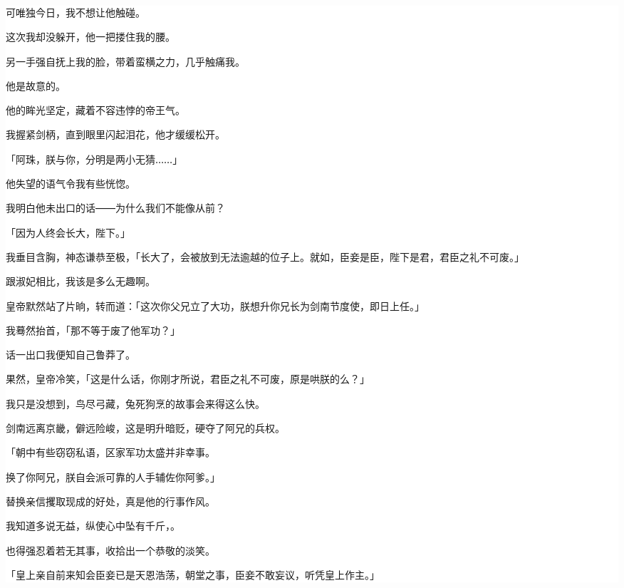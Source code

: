 
可唯独今日，我不想让他触碰。


这次我却没躲开，他一把搂住我的腰。


另一手强自抚上我的脸，带着蛮横之力，几乎触痛我。


他是故意的。


他的眸光坚定，藏着不容违悖的帝王气。


我握紧剑柄，直到眼里闪起泪花，他才缓缓松开。


「阿珠，朕与你，分明是两小无猜……」


他失望的语气令我有些恍惚。


我明白他未出口的话——为什么我们不能像从前？


「因为人终会长大，陛下。」


我垂目含胸，神态谦恭至极，「长大了，会被放到无法逾越的位子上。就如，臣妾是臣，陛下是君，君臣之礼不可废。」


跟淑妃相比，我该是多么无趣啊。


皇帝默然站了片晌，转而道：「这次你父兄立了大功，朕想升你兄长为剑南节度使，即日上任。」


我蓦然抬首，「那不等于废了他军功？」


话一出口我便知自己鲁莽了。


果然，皇帝冷笑，「这是什么话，你刚才所说，君臣之礼不可废，原是哄朕的么？」


我只是没想到，鸟尽弓藏，兔死狗烹的故事会来得这么快。


剑南远离京畿，僻远险峻，这是明升暗贬，硬夺了阿兄的兵权。



「朝中有些窃窃私语，区家军功太盛并非幸事。


换了你阿兄，朕自会派可靠的人手辅佐你阿爹。」


替换亲信攫取现成的好处，真是他的行事作风。


我知道多说无益，纵使心中坠有千斤，。


也得强忍着若无其事，收拾出一个恭敬的淡笑。


「皇上亲自前来知会臣妾已是天恩浩荡，朝堂之事，臣妾不敢妄议，听凭皇上作主。」
